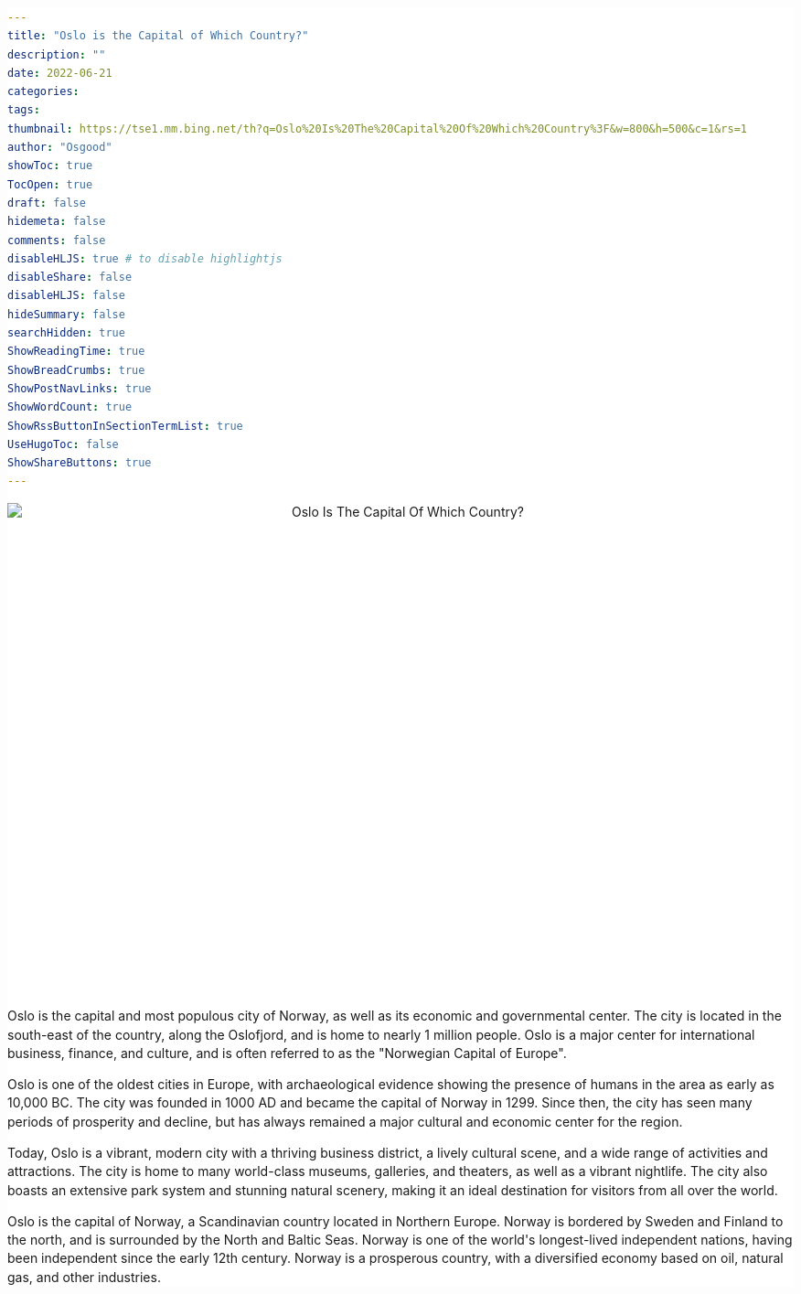 ```yaml
---
title: "Oslo is the Capital of Which Country?"
description: ""
date: 2022-06-21
categories: 
tags: 
thumbnail: https://tse1.mm.bing.net/th?q=Oslo%20Is%20The%20Capital%20Of%20Which%20Country%3F&w=800&h=500&c=1&rs=1
author: "Osgood"
showToc: true
TocOpen: true
draft: false
hidemeta: false
comments: false
disableHLJS: true # to disable highlightjs
disableShare: false
disableHLJS: false
hideSummary: false
searchHidden: true
ShowReadingTime: true
ShowBreadCrumbs: true
ShowPostNavLinks: true
ShowWordCount: true
ShowRssButtonInSectionTermList: true
UseHugoToc: false
ShowShareButtons: true
---
```


<center>
	<img src="https://tse1.mm.bing.net/th?q=Oslo%20Is%20The%20Capital%20Of%20Which%20Country%3F&w=800&h=500&c=1&rs=1" alt="Oslo Is The Capital Of Which Country?" width="800" height="500" style="display: block; width: 100%; height: auto">
</center>

<p>Oslo is the capital and most populous city of Norway, as well as its economic and governmental center. The city is located in the south-east of the country, along the Oslofjord, and is home to nearly 1 million people. Oslo is a major center for international business, finance, and culture, and is often referred to as the "Norwegian Capital of Europe".</p>

<p>Oslo is one of the oldest cities in Europe, with archaeological evidence showing the presence of humans in the area as early as 10,000 BC. The city was founded in 1000 AD and became the capital of Norway in 1299. Since then, the city has seen many periods of prosperity and decline, but has always remained a major cultural and economic center for the region.</p>

<p>Today, Oslo is a vibrant, modern city with a thriving business district, a lively cultural scene, and a wide range of activities and attractions. The city is home to many world-class museums, galleries, and theaters, as well as a vibrant nightlife. The city also boasts an extensive park system and stunning natural scenery, making it an ideal destination for visitors from all over the world.</p>

<p>Oslo is the capital of Norway, a Scandinavian country located in Northern Europe. Norway is bordered by Sweden and Finland to the north, and is surrounded by the North and Baltic Seas. Norway is one of the world's longest-lived independent nations, having been independent since the early 12th century. Norway is a prosperous country, with a diversified economy based on oil, natural gas, and other industries.</p>
